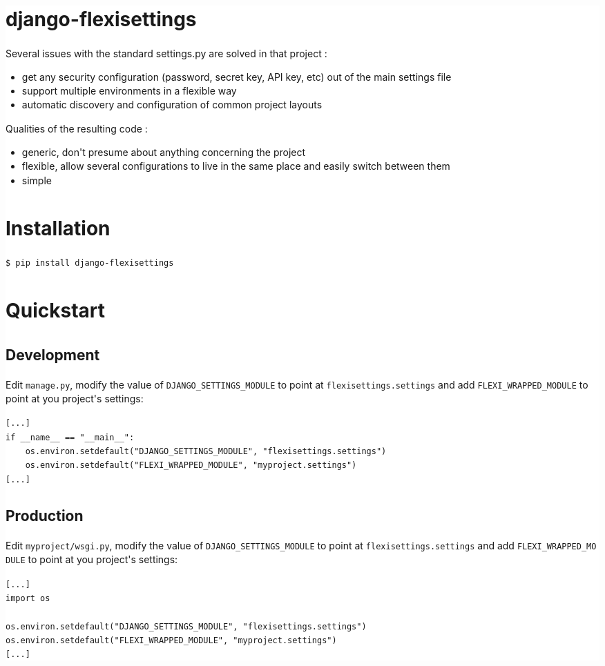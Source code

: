 # django-flexisettings

Several issues with the standard settings.py are solved in that project :

* get any security configuration (password, secret key, API key, etc)
  out of the main settings file
* support multiple environments in a flexible way
* automatic discovery and configuration of common project layouts

Qualities of the resulting code :

* generic, don't presume about anything concerning the project
* flexible, allow several configurations to live in the same place and
  easily switch between them
* simple


# Installation

```shell
$ pip install django-flexisettings
```


# Quickstart

## Development

Edit `manage.py`, modify the value of `DJANGO_SETTINGS_MODULE` to point
at `flexisettings.settings` and add `FLEXI_WRAPPED_MODULE` to point at
you project's settings:
```
[...]
if __name__ == "__main__":
    os.environ.setdefault("DJANGO_SETTINGS_MODULE", "flexisettings.settings")
    os.environ.setdefault("FLEXI_WRAPPED_MODULE", "myproject.settings")
[...]
```


## Production

Edit `myproject/wsgi.py`, modify the value of `DJANGO_SETTINGS_MODULE`
to point at `flexisettings.settings` and add `FLEXI_WRAPPED_MODULE` to
point at you project's settings:
```
[...]
import os

os.environ.setdefault("DJANGO_SETTINGS_MODULE", "flexisettings.settings")
os.environ.setdefault("FLEXI_WRAPPED_MODULE", "myproject.settings")
[...]
```
